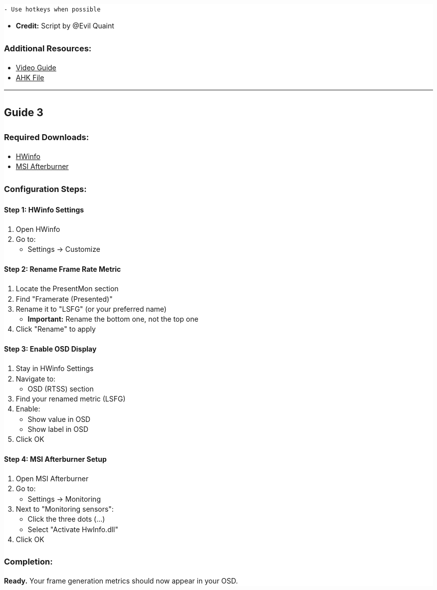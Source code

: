     - Use hotkeys when possible
- **Credit:** Script by @Evil Quaint

### Additional Resources:
- [Video Guide](https://drive.google.com/file/d/19CnJGglohYQNVwl1HB1nlm06HokIzs8D/view?usp=sharing)
- [AHK File](https://drive.google.com/uc?export=download&id=184lQ5oKMc1yMQyJIRial2ML8tccJ5yIh)
---


## Guide 3

### Required Downloads:
- [HWinfo](https://www.hwinfo.com/download/)
- [MSI Afterburner](https://www.msi.com/Landing/afterburner/graphics-cards)

### Configuration Steps:

#### Step 1: HWinfo Settings
1. Open HWinfo
2. Go to:
   - Settings → Customize

#### Step 2: Rename Frame Rate Metric
1. Locate the PresentMon section
2. Find "Framerate (Presented)"
3. Rename it to "LSFG" (or your preferred name)
   - **Important:** Rename the bottom one, not the top one
4. Click "Rename" to apply

#### Step 3: Enable OSD Display
1. Stay in HWinfo Settings
2. Navigate to:
   - OSD (RTSS) section
3. Find your renamed metric (LSFG)
4. Enable:
   - Show value in OSD
   - Show label in OSD
5. Click OK

#### Step 4: MSI Afterburner Setup
1. Open MSI Afterburner
2. Go to:
   - Settings → Monitoring
3. Next to "Monitoring sensors":
   - Click the three dots (...)
   - Select "Activate HwInfo.dll"
4. Click OK

### Completion:
**Ready.** Your frame generation metrics should now appear in your OSD.
